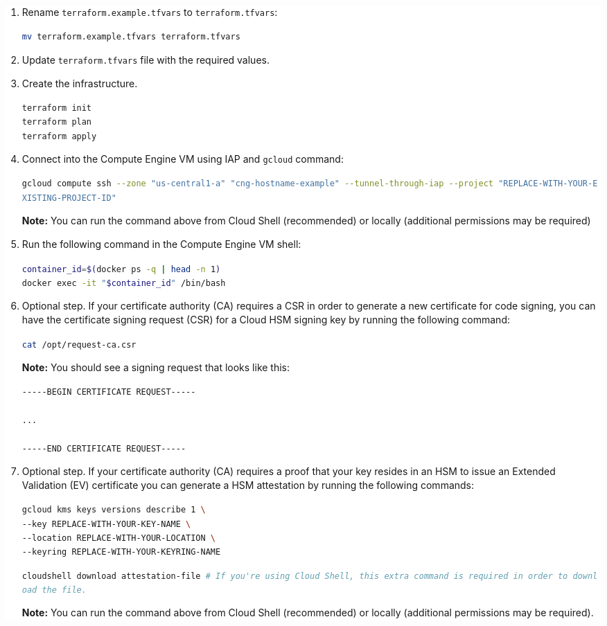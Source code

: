 1. Rename `terraform.example.tfvars` to `terraform.tfvars`:
    ```sh
    mv terraform.example.tfvars terraform.tfvars
    ```

1. Update `terraform.tfvars` file with the required values.

1. Create the infrastructure.

    ```sh
    terraform init
    terraform plan
    terraform apply
    ```

1. Connect into the Compute Engine VM using IAP and `gcloud` command:
    ```sh
    gcloud compute ssh --zone "us-central1-a" "cng-hostname-example" --tunnel-through-iap --project "REPLACE-WITH-YOUR-EXISTING-PROJECT-ID"
    ```
    **Note:** You can run the command above from Cloud Shell (recommended) or locally (additional permissions may be required)

1.  Run the following command in the Compute Engine VM shell:
    ```sh
    container_id=$(docker ps -q | head -n 1)
    docker exec -it "$container_id" /bin/bash
    ```

1.  Optional step. If your certificate authority (CA) requires a CSR in order to generate a new certificate for code signing, you can have the certificate signing request (CSR) for a Cloud HSM signing key by running the following command:
    ```sh
    cat /opt/request-ca.csr
    ```
    **Note:** You should see a signing request that looks like this:

    ```
    -----BEGIN CERTIFICATE REQUEST-----

    ...

    -----END CERTIFICATE REQUEST-----
    ```

1. Optional step. If your certificate authority (CA) requires a proof that your key resides in an HSM to issue an Extended Validation (EV) certificate you can generate a HSM attestation by running the following commands:
     ```sh
    gcloud kms keys versions describe 1 \
    --key REPLACE-WITH-YOUR-KEY-NAME \
    --location REPLACE-WITH-YOUR-LOCATION \
    --keyring REPLACE-WITH-YOUR-KEYRING-NAME
    ```
    ```sh
    cloudshell download attestation-file # If you're using Cloud Shell, this extra command is required in order to download the file.
    ```
    **Note:** You can run the command above from Cloud Shell (recommended) or locally (additional permissions may be required).
